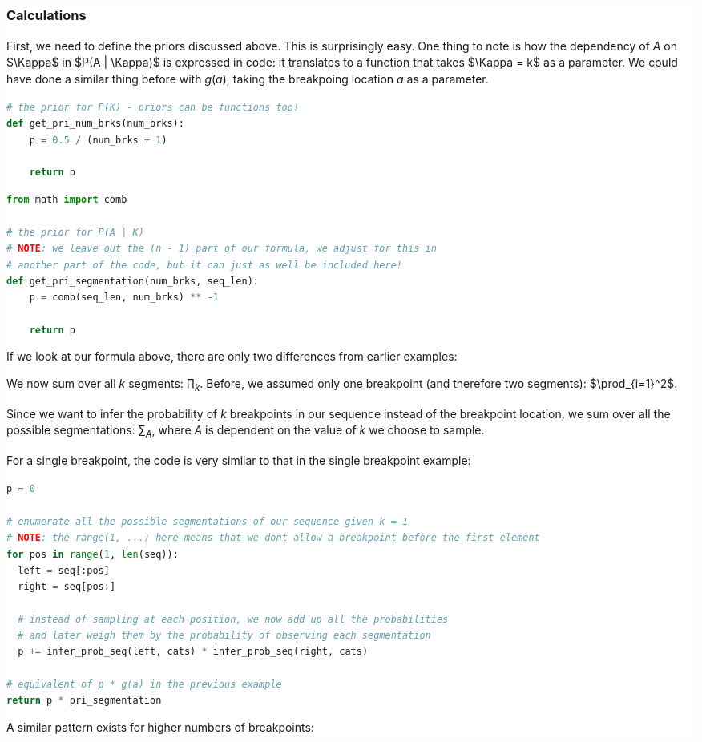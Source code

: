 ### Calculations

First, we need to define the priors discussed above. This is surprisingly easy. One thing to note is how the dependency of $A$ on $\Kappa$ in $P(A | \Kappa)$ is expressed in code: it translates to a function that takes $\Kappa = k$ as a parameter. We could have done a similar thing before with $g(a)$, taking the breakpoing location $a$ as a parameter.

```py
# the prior for P(K) - priors can be functions too!
def get_pri_num_brks(num_brks):
	p = 0.5 / (num_brks + 1)

	return p
```

```py
from math import comb

# the prior for P(A | K)
# NOTE: we leave out the (n - 1) part of our formula, we adjust for this in
# another part of the code, but it can just as well be included here!
def get_pri_segmentation(num_brks, seq_len):
	p = comb(seq_len, num_brks) ** -1

	return p
```

If we look at our formula above, there are only two differences from earlier examples:

We now sum over all $k$ segments: $\prod_k$. Before, we assumed only one breakpoint (and therefore two segments): $\prod_{i=1}^2$.

Since we want to infer the probability of $k$ breakpoints in our sequence instead of the breakpoint location, we sum over all the possible segmentations: $\sum_A$, where $A$ is dependent on the value of $k$ we choose to sample.

For a single breakpoint, the code is very similar to that in the single breakpoint example:

```py
p = 0

# enumerate all the possible segmentations of our sequence given k = 1
# NOTE: the range(1, ...) here means that we dont allow a breakpoint before the first element
for pos in range(1, len(seq)):
  left = seq[:pos]
  right = seq[pos:]

  # instead of sampling at each position, we now add up all the probabilities
  # and later weigh them by the probability of observing each segmentation
  p += infer_prob_seq(left, cats) * infer_prob_seq(right, cats)

# equivalent of p * g(a) in the previous example
return p * pri_segmentation
```

A similar pattern exists for higher numbers of breakpoints:
